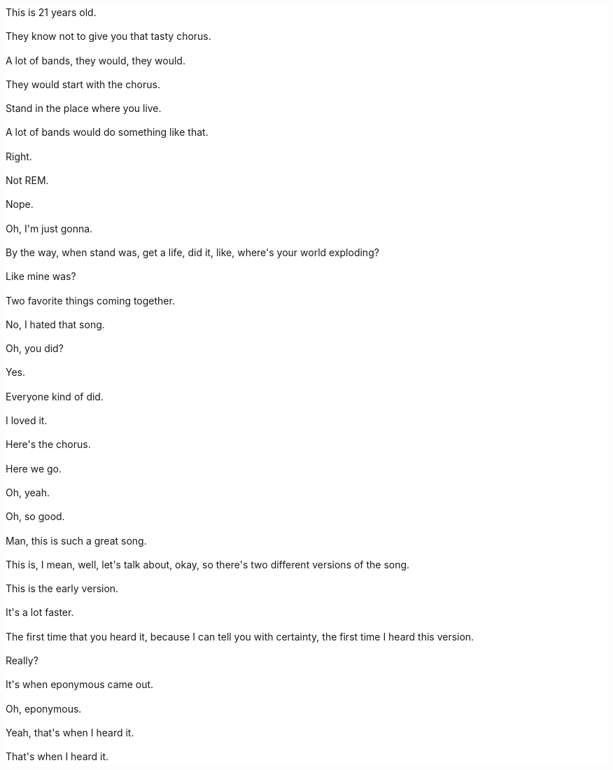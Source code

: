 This is 21 years old.

They know not to give you that tasty chorus.

A lot of bands, they would, they would.

They would start with the chorus.

Stand in the place where you live.

A lot of bands would do something like that.

Right.

Not REM.

Nope.

Oh, I'm just gonna.

By the way, when stand was, get a life, did it, like, where's your world exploding?

Like mine was?

Two favorite things coming together.

No, I hated that song.

Oh, you did?

Yes.

Everyone kind of did.

I loved it.

Here's the chorus.

Here we go.

Oh, yeah.

Oh, so good.

Man, this is such a great song.

This is, I mean, well, let's talk about, okay, so there's two different versions of the song.

This is the early version.

It's a lot faster.

The first time that you heard it, because I can tell you with certainty, the first time I heard this version.

Really?

It's when eponymous came out.

Oh, eponymous.

Yeah, that's when I heard it.

That's when I heard it.
